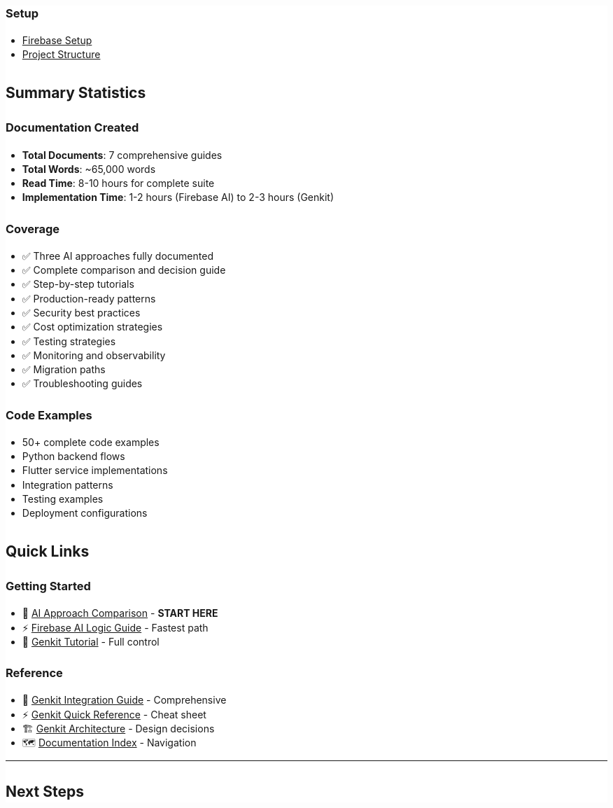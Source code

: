 ### Setup
- [Firebase Setup](../../app/FIREBASE_SETUP_GUIDE.md)
- [Project Structure](../../app/docs/project_structure.png)

## Summary Statistics

### Documentation Created
- **Total Documents**: 7 comprehensive guides
- **Total Words**: ~65,000 words
- **Read Time**: 8-10 hours for complete suite
- **Implementation Time**: 1-2 hours (Firebase AI) to 2-3 hours (Genkit)

### Coverage
- ✅ Three AI approaches fully documented
- ✅ Complete comparison and decision guide
- ✅ Step-by-step tutorials
- ✅ Production-ready patterns
- ✅ Security best practices
- ✅ Cost optimization strategies
- ✅ Testing strategies
- ✅ Monitoring and observability
- ✅ Migration paths
- ✅ Troubleshooting guides

### Code Examples
- 50+ complete code examples
- Python backend flows
- Flutter service implementations
- Integration patterns
- Testing examples
- Deployment configurations

## Quick Links

### Getting Started
- 🚀 [AI Approach Comparison](./ai_approach_comparison.md) - **START HERE**
- ⚡ [Firebase AI Logic Guide](./firebase_ai_logic_integration_guide.md) - Fastest path
- 🔧 [Genkit Tutorial](./genkit_implementation_tutorial.md) - Full control

### Reference
- 📖 [Genkit Integration Guide](./genkit_integration_guide.md) - Comprehensive
- ⚡ [Genkit Quick Reference](./genkit_quick_reference.md) - Cheat sheet
- 🏗️ [Genkit Architecture](../5.architecture/genkit_architecture.md) - Design decisions
- 🗺️ [Documentation Index](./GENKIT_DOCUMENTATION_INDEX.md) - Navigation

---

## Next Steps
